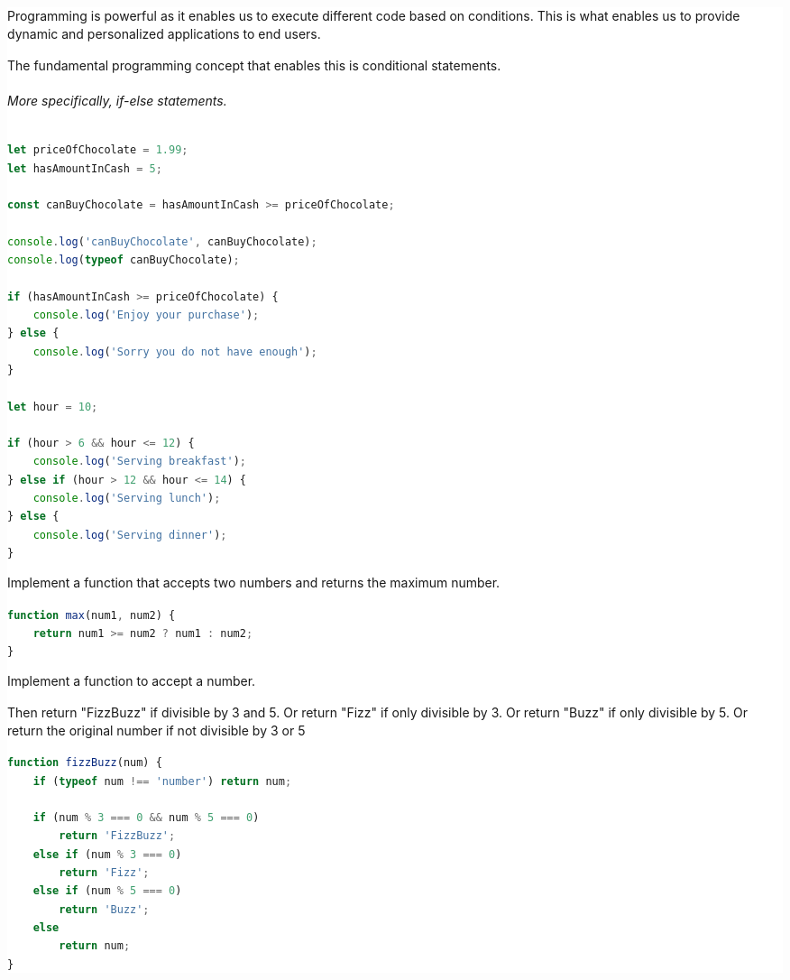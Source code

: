
Programming is powerful as it enables us to execute different code based on conditions.
This is what enables us to provide dynamic and personalized applications to end users.

The fundamental programming concept that enables this is conditional statements.

###### More specifically, if-else statements.

```js
let priceOfChocolate = 1.99;
let hasAmountInCash = 5;

const canBuyChocolate = hasAmountInCash >= priceOfChocolate;

console.log('canBuyChocolate', canBuyChocolate);
console.log(typeof canBuyChocolate);

if (hasAmountInCash >= priceOfChocolate) {
    console.log('Enjoy your purchase');
} else {
    console.log('Sorry you do not have enough');
}

let hour = 10;

if (hour > 6 && hour <= 12) {
    console.log('Serving breakfast');
} else if (hour > 12 && hour <= 14) {
    console.log('Serving lunch');
} else {
    console.log('Serving dinner');
}
```

Implement a function that accepts two numbers and returns the maximum number.

```js
function max(num1, num2) {
    return num1 >= num2 ? num1 : num2;
}
```

Implement a function to accept a number.

Then return "FizzBuzz" if divisible by 3 and 5.
Or return "Fizz" if only divisible by 3.
Or return "Buzz" if only divisible by 5.
Or return the original number if not divisible by 3 or 5

```js
function fizzBuzz(num) {
    if (typeof num !== 'number') return num;

    if (num % 3 === 0 && num % 5 === 0)
        return 'FizzBuzz';
    else if (num % 3 === 0)
        return 'Fizz';
    else if (num % 5 === 0)
        return 'Buzz';
    else
        return num;
}
```
